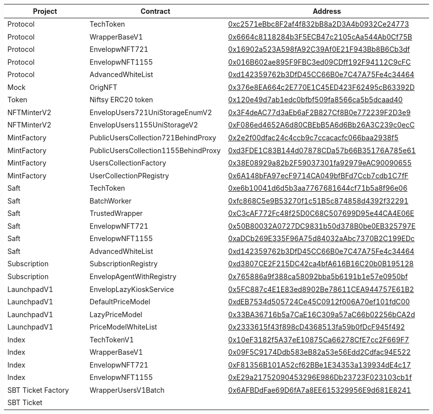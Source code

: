<table><thead><tr><th width="188">Project</th><th width="331">Contract</th><th width="499">Address</th></tr></thead><tbody><tr><td>Protocol</td><td>TechToken</td><td><a href="https://arbiscan.io/address/0xc2571ebbc8f2af4f832bb8a2d3a4b0932ce24773">0xc2571eBbc8F2af4f832bB8a2D3A4b0932Ce24773</a></td></tr><tr><td>Protocol</td><td>WrapperBaseV1</td><td><a href="https://arbiscan.io/address/0x6664c8118284b3f5ecb47c2105caa544ab0cf75b">0x6664c8118284b3F5ECB47c2105cAa544Ab0Cf75B</a></td></tr><tr><td>Protocol</td><td>EnvelopwNFT721</td><td><a href="https://arbiscan.io/address/0x16902a523a598fa92c39af0e21f943bb8b6cb3df">0x16902a523A598fA92C39Af0E21F943Bb8B6Cb3df</a></td></tr><tr><td>Protocol</td><td>EnvelopwNFT1155</td><td><a href="https://arbiscan.io/address/0x016b602ae895f9fbc3ed09cdff192f94112c9cfc">0x016B602ae895F9FBC3ed09CDff192F94112C9cFC</a></td></tr><tr><td>Protocol</td><td>AdvancedWhiteList</td><td><a href="https://arbiscan.io/address/0xd142359762b3dfd45cc66b0e7c47a75fe4c34464">0xd142359762b3DfD45CC66B0e7C47A75Fe4c34464</a></td></tr><tr><td>Mock</td><td>OrigNFT</td><td><a href="https://arbiscan.io/address/0x376e8ea664c2e770e1c45ed423f62495cb63392d">0x376e8EA664c2E770E1C45ED423F62495cB63392D</a></td></tr><tr><td>Token</td><td>Niftsy ERC20 token</td><td><a href="https://arbiscan.io/token/0x120e49d7ab1edc0bfbf509fa8566ca5b5dcaad40">0x120e49d7ab1edc0bfbf509fa8566ca5b5dcaad40</a></td></tr><tr><td>NFTMinterV2</td><td>EnvelopUsers721UniStorageEnumV2</td><td><a href="https://arbiscan.io/address/0x3F4deAC77d3aEb6aF2B827Cf8B0e772239F2D3e9#code">0x3F4deAC77d3aEb6aF2B827Cf8B0e772239F2D3e9</a></td></tr><tr><td>NFTMinterV2</td><td>EnvelopUsers1155UniStorageV2</td><td><a href="https://arbiscan.io/address/0xF086ed4652A6d80CBEbB5A6d6Bb26A3C239c0ecC#code">0xF086ed4652A6d80CBEbB5A6d6Bb26A3C239c0ecC</a></td></tr><tr><td>MintFactory</td><td>PublicUsersCollection721BehindProxy</td><td><a href="https://arbiscan.io/address/0x2e2f00dfac24c4ccb9c7ccacacfc066baa2938f5#code">0x2e2f00dfac24c4ccb9c7ccacacfc066baa2938f5</a></td></tr><tr><td>MintFactory</td><td>PublicUsersCollection1155BehindProxy</td><td><a href="https://arbiscan.io/address/0xd3FDE1C83B144d07878CDa57b66B35176A785e61#code">0xd3FDE1C83B144d07878CDa57b66B35176A785e61</a></td></tr><tr><td>MintFactory</td><td>UsersCollectionFactory</td><td><a href="https://arbiscan.io/address/0x38E08929a82b2F59037301fa92979eAC90090655#code">0x38E08929a82b2F59037301fa92979eAC90090655</a></td></tr><tr><td>MintFactory</td><td>UserCollectionPRegistry</td><td><a href="https://arbiscan.io/address/0x6A148bFA97ecF9714CA049bfBFd7Ccb7cdb1C7fF#code">0x6A148bFA97ecF9714CA049bfBFd7Ccb7cdb1C7fF</a></td></tr><tr><td>Saft</td><td>TechToken</td><td><a href="https://arbiscan.io/address/0xe6b10041d6d5b3aa7767681644cf71b5a8f96e06#code">0xe6b10041d6d5b3aa7767681644cf71b5a8f96e06</a></td></tr><tr><td>Saft</td><td>BatchWorker</td><td><a href="https://arbiscan.io/address/0xfc868C5e9B53270f1c51B5c874858d4392f32291#code">0xfc868C5e9B53270f1c51B5c874858d4392f32291</a></td></tr><tr><td>Saft</td><td>TrustedWrapper</td><td><a href="https://arbiscan.io/address/0xC3cAF772Fc48f25D0C68C507699D95e44CA4E06E#code">0xC3cAF772Fc48f25D0C68C507699D95e44CA4E06E</a></td></tr><tr><td>Saft</td><td>EnvelopwNFT721</td><td><a href="https://arbiscan.io/address/0x50B80032A0727DC9831b50d378B0be0EB325797E#code">0x50B80032A0727DC9831b50d378B0be0EB325797E</a></td></tr><tr><td>Saft</td><td>EnvelopwNFT1155</td><td><a href="https://arbiscan.io/address/0xaDCb269E335F96A75d84032aAbc7370B2C199EDc#code">0xaDCb269E335F96A75d84032aAbc7370B2C199EDc</a></td></tr><tr><td>Saft</td><td>AdvancedWhiteList</td><td><a href="https://arbiscan.io/address/0xd142359762b3DfD45CC66B0e7C47A75Fe4c34464#code">0xd142359762b3DfD45CC66B0e7C47A75Fe4c34464</a></td></tr><tr><td>Subscription</td><td>SubscriptionRegistry</td><td><a href="https://arbiscan.io/address/0xd3807CE2F215DC42ca4bfA616B16C20b0B195128#code">0xd3807CE2F215DC42ca4bfA616B16C20b0B195128</a></td></tr><tr><td>Subscription</td><td>EnvelopAgentWithRegistry</td><td><a href="https://arbiscan.io/address/0x765886a9f388ca58092bba5b6191b1e57e0950bf#code">0x765886a9f388ca58092bba5b6191b1e57e0950bf</a></td></tr><tr><td>LaunchpadV1</td><td>EnvelopLazyKioskService</td><td><a href="https://arbiscan.io/address/0x5FC887c4E1E83ed8902Be78611CEA944757E61B2#code">0x5FC887c4E1E83ed8902Be78611CEA944757E61B2</a></td></tr><tr><td>LaunchpadV1</td><td>DefaultPriceModel</td><td><a href="https://arbiscan.io/address/0xdEB7534d505724Ce45C0912f006A70ef101fdC00#code">0xdEB7534d505724Ce45C0912f006A70ef101fdC00</a></td></tr><tr><td>LaunchpadV1</td><td>LazyPriceModel</td><td><a href="https://arbiscan.io/address/0x33BA36716b5a7CaE16C309a57aC66b02256bCA2d#code">0x33BA36716b5a7CaE16C309a57aC66b02256bCA2d</a></td></tr><tr><td>LaunchpadV1</td><td>PriceModelWhiteList</td><td><a href="https://arbiscan.io/address/0x2333615f43f898cD4368513fa59b0fDcF945f492#code">0x2333615f43f898cD4368513fa59b0fDcF945f492</a></td></tr><tr><td>Index</td><td>TechTokenV1</td><td><a href="https://arbiscan.io/address/0x10eF3182f5A37eE10875Ca66278CfE7cc2F669F7#code">0x10eF3182f5A37eE10875Ca66278CfE7cc2F669F7</a></td></tr><tr><td>Index</td><td>WrapperBaseV1</td><td><a href="https://arbiscan.io/address/0x09F5C9174Ddb583eB82a53e56Edd2Cdfac94E522#code">0x09F5C9174Ddb583eB82a53e56Edd2Cdfac94E522</a></td></tr><tr><td>Index</td><td>EnvelopwNFT721</td><td><a href="https://arbiscan.io/address/0xF81356B101A52cf62BBe1E34353a139934dE4c17#code">0xF81356B101A52cf62BBe1E34353a139934dE4c17</a></td></tr><tr><td>Index</td><td>EnvelopwNFT1155</td><td><a href="https://arbiscan.io/address/0xE29a21752090453296E986Db23723F023103cb1f#code">0xE29a21752090453296E986Db23723F023103cb1f</a></td></tr><tr><td>SBT Ticket Factory</td><td>WrapperUsersV1Batch</td><td><a href="https://arbiscan.io/address/0x6AFBDdFae69D6fA7a8EE615329956E9d681E8241#code">0x6AFBDdFae69D6fA7a8EE615329956E9d681E8241</a></td></tr><tr><td>SBT Ticket